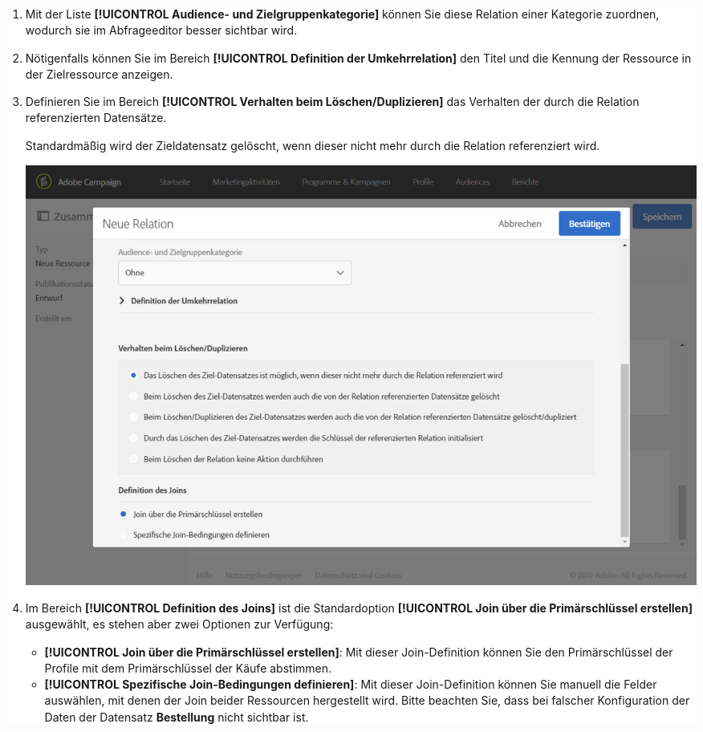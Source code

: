 1. Mit der Liste **[!UICONTROL Audience- und Zielgruppenkategorie]** können Sie diese Relation einer Kategorie zuordnen, wodurch sie im Abfrageeditor besser sichtbar wird.
1. Nötigenfalls können Sie im Bereich **[!UICONTROL Definition der Umkehrrelation]** den Titel und die Kennung der Ressource in der Zielressource anzeigen.
1. Definieren Sie im Bereich **[!UICONTROL Verhalten beim Löschen/Duplizieren]** das Verhalten der durch die Relation referenzierten Datensätze.

   Standardmäßig wird der Zieldatensatz gelöscht, wenn dieser nicht mehr durch die Relation referenziert wird.

   ![](assets/schema_extension_16.png)

1. Im Bereich **[!UICONTROL Definition des Joins]** ist die Standardoption **[!UICONTROL Join über die Primärschlüssel erstellen]** ausgewählt, es stehen aber zwei Optionen zur Verfügung:

   * **[!UICONTROL Join über die Primärschlüssel erstellen]**: Mit dieser Join-Definition können Sie den Primärschlüssel der Profile mit dem Primärschlüssel der Käufe abstimmen.
   * **[!UICONTROL Spezifische Join-Bedingungen definieren]**: Mit dieser Join-Definition können Sie manuell die Felder auswählen, mit denen der Join beider Ressourcen hergestellt wird. Bitte beachten Sie, dass bei falscher Konfiguration der Daten der Datensatz **Bestellung** nicht sichtbar ist.
